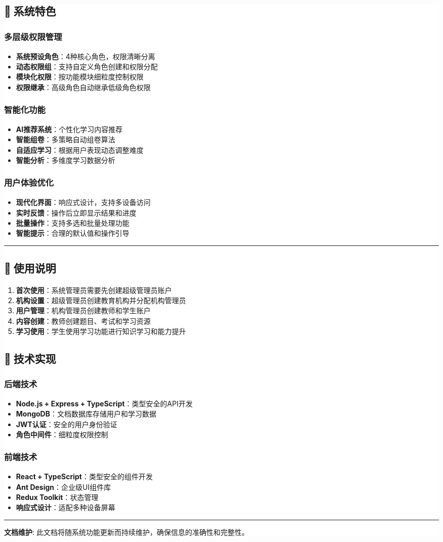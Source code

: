 ## 🚀 系统特色

### 多层级权限管理
- **系统预设角色**：4种核心角色，权限清晰分离
- **动态权限组**：支持自定义角色创建和权限分配
- **模块化权限**：按功能模块细粒度控制权限
- **权限继承**：高级角色自动继承低级角色权限

### 智能化功能
- **AI推荐系统**：个性化学习内容推荐
- **智能组卷**：多策略自动组卷算法
- **自适应学习**：根据用户表现动态调整难度
- **智能分析**：多维度学习数据分析

### 用户体验优化
- **现代化界面**：响应式设计，支持多设备访问
- **实时反馈**：操作后立即显示结果和进度
- **批量操作**：支持多选和批量处理功能
- **智能提示**：合理的默认值和操作引导

---

## 📝 使用说明

1. **首次使用**：系统管理员需要先创建超级管理员账户
2. **机构设置**：超级管理员创建教育机构并分配机构管理员
3. **用户管理**：机构管理员创建教师和学生账户
4. **内容创建**：教师创建题目、考试和学习资源
5. **学习使用**：学生使用学习功能进行知识学习和能力提升

## 🔧 技术实现

### 后端技术
- **Node.js + Express + TypeScript**：类型安全的API开发
- **MongoDB**：文档数据库存储用户和学习数据
- **JWT认证**：安全的用户身份验证
- **角色中间件**：细粒度权限控制

### 前端技术
- **React + TypeScript**：类型安全的组件开发
- **Ant Design**：企业级UI组件库
- **Redux Toolkit**：状态管理
- **响应式设计**：适配多种设备屏幕

---

**文档维护**: 此文档将随系统功能更新而持续维护，确保信息的准确性和完整性。 